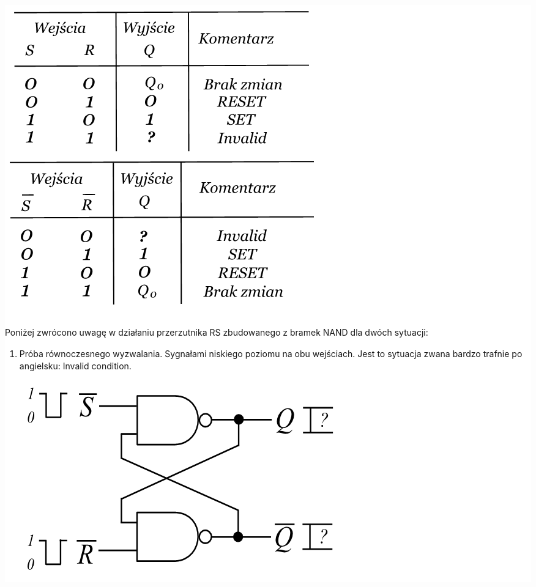 ![Przerzutniki typu RS](../img/Przerzutniki_typu_RS_2.png)

Poniżej zwrócono uwagę w działaniu przerzutnika RS zbudowanego z bramek NAND dla dwóch sytuacji:

1) Próba równoczesnego wyzwalania.
    Sygnałami niskiego poziomu na obu wejściach. Jest to sytuacja zwana bardzo trafnie po angielsku: Invalid condition.

    ![Przerzutniki_typu_RS](../img/Przerzutniki_typu_RS_3.png)
